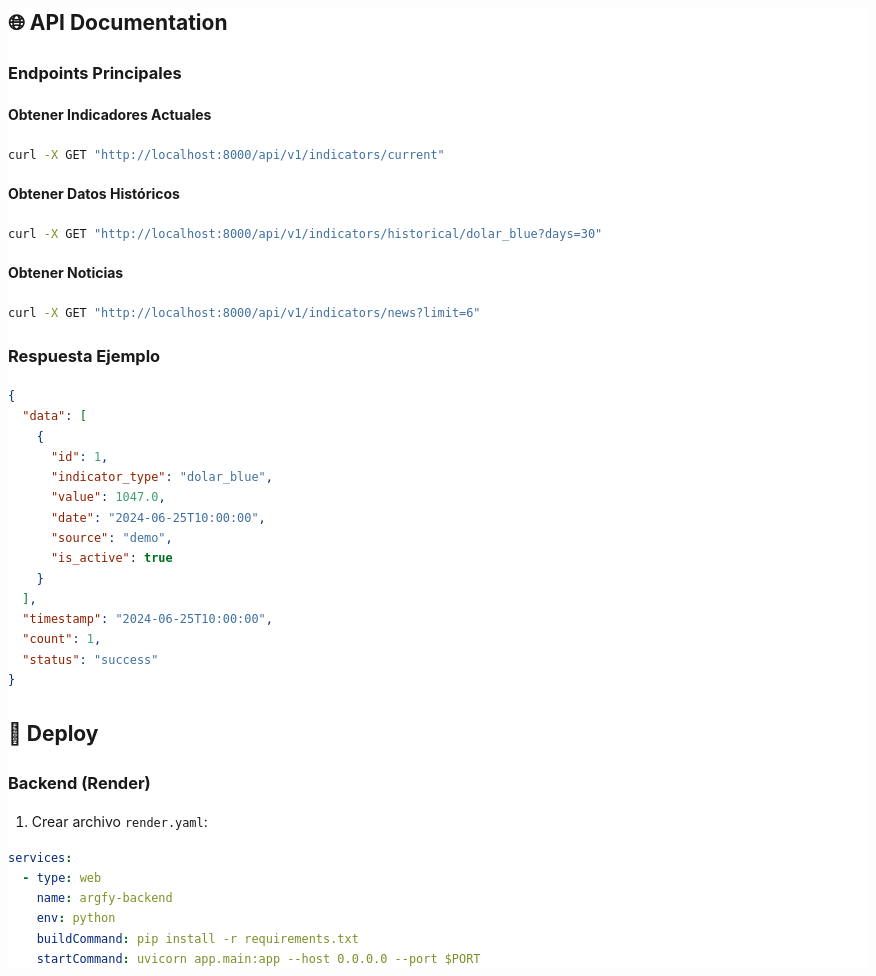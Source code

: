 ## 🌐 API Documentation

### Endpoints Principales

#### Obtener Indicadores Actuales
```bash
curl -X GET "http://localhost:8000/api/v1/indicators/current"
```

#### Obtener Datos Históricos
```bash
curl -X GET "http://localhost:8000/api/v1/indicators/historical/dolar_blue?days=30"
```

#### Obtener Noticias
```bash
curl -X GET "http://localhost:8000/api/v1/indicators/news?limit=6"
```

### Respuesta Ejemplo

```json
{
  "data": [
    {
      "id": 1,
      "indicator_type": "dolar_blue",
      "value": 1047.0,
      "date": "2024-06-25T10:00:00",
      "source": "demo",
      "is_active": true
    }
  ],
  "timestamp": "2024-06-25T10:00:00",
  "count": 1,
  "status": "success"
}
```

## 🚀 Deploy

### Backend (Render)

1. Crear archivo `render.yaml`:
```yaml
services:
  - type: web
    name: argfy-backend
    env: python
    buildCommand: pip install -r requirements.txt
    startCommand: uvicorn app.main:app --host 0.0.0.0 --port $PORT
```
